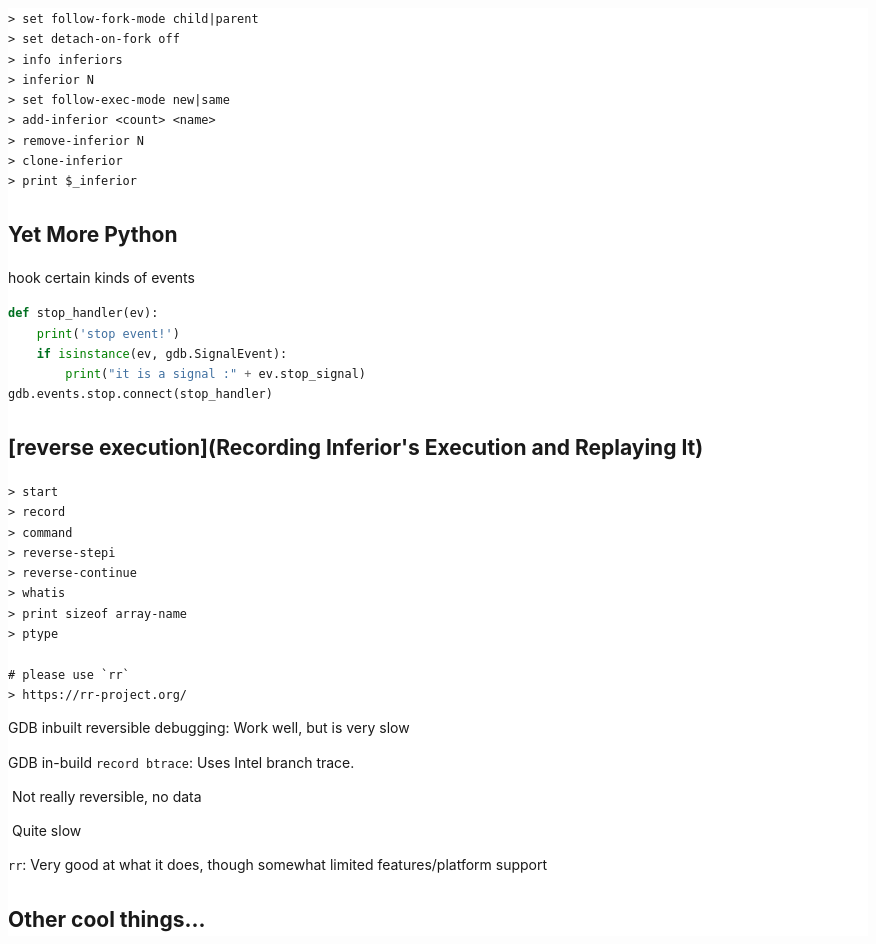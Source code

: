 ```shell
> set follow-fork-mode child|parent
> set detach-on-fork off
> info inferiors
> inferior N
> set follow-exec-mode new|same
> add-inferior <count> <name>
> remove-inferior N
> clone-inferior
> print $_inferior
```



## Yet More Python

hook certain kinds of events

```python
def stop_handler(ev):
    print('stop event!')
    if isinstance(ev, gdb.SignalEvent):
        print("it is a signal :" + ev.stop_signal)
gdb.events.stop.connect(stop_handler)
```



## [reverse execution](Recording Inferior's Execution and Replaying It)

```
> start
> record
> command
> reverse-stepi
> reverse-continue
> whatis
> print sizeof array-name
> ptype 

# please use `rr`
> https://rr-project.org/
```

GDB inbuilt reversible debugging: Work well, but is very slow

GDB in-build `record btrace`: Uses Intel branch trace.

​		Not really reversible, no data

​		Quite slow

`rr`: Very good at what it does, though somewhat limited features/platform support

## Other  cool things...
